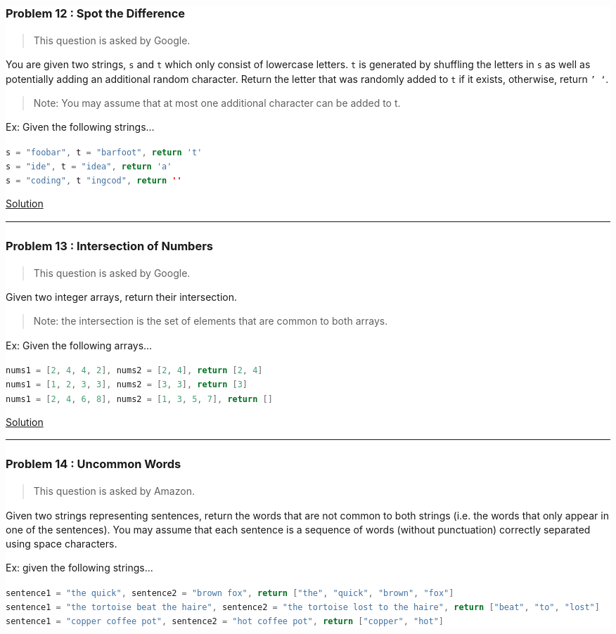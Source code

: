 
### Problem 12 : Spot the Difference

> This question is asked by Google.

You are given two strings, `s` and `t` which only consist of lowercase letters. `t` is generated by shuffling the letters in `s` as well as potentially adding an additional random character. Return the letter that was randomly added to `t` if it exists, otherwise, return `’ ‘`.

> Note: You may assume that at most one additional character can be added to t.

Ex: Given the following strings...

```java
s = "foobar", t = "barfoot", return 't'
s = "ide", t = "idea", return 'a'
s = "coding", t "ingcod", return ''
```

[Solution](/Solutions/SpotTheDifference.java)

---

### Problem 13 : Intersection of Numbers

> This question is asked by Google.

Given two integer arrays, return their intersection.

> Note: the intersection is the set of elements that are common to both arrays.

Ex: Given the following arrays...

```java
nums1 = [2, 4, 4, 2], nums2 = [2, 4], return [2, 4]
nums1 = [1, 2, 3, 3], nums2 = [3, 3], return [3]
nums1 = [2, 4, 6, 8], nums2 = [1, 3, 5, 7], return []
```

[Solution](/Solutions/IntersectionOfTwoNumbers.java)

---

### Problem 14 : Uncommon Words

> This question is asked by Amazon.

Given two strings representing sentences, return the words that are not common to both strings (i.e. the words that only appear in one of the sentences). You may assume that each sentence is a sequence of words (without punctuation) correctly separated using space characters.

Ex: given the following strings...

```java
sentence1 = "the quick", sentence2 = "brown fox", return ["the", "quick", "brown", "fox"]
sentence1 = "the tortoise beat the haire", sentence2 = "the tortoise lost to the haire", return ["beat", "to", "lost"]
sentence1 = "copper coffee pot", sentence2 = "hot coffee pot", return ["copper", "hot"]
```
